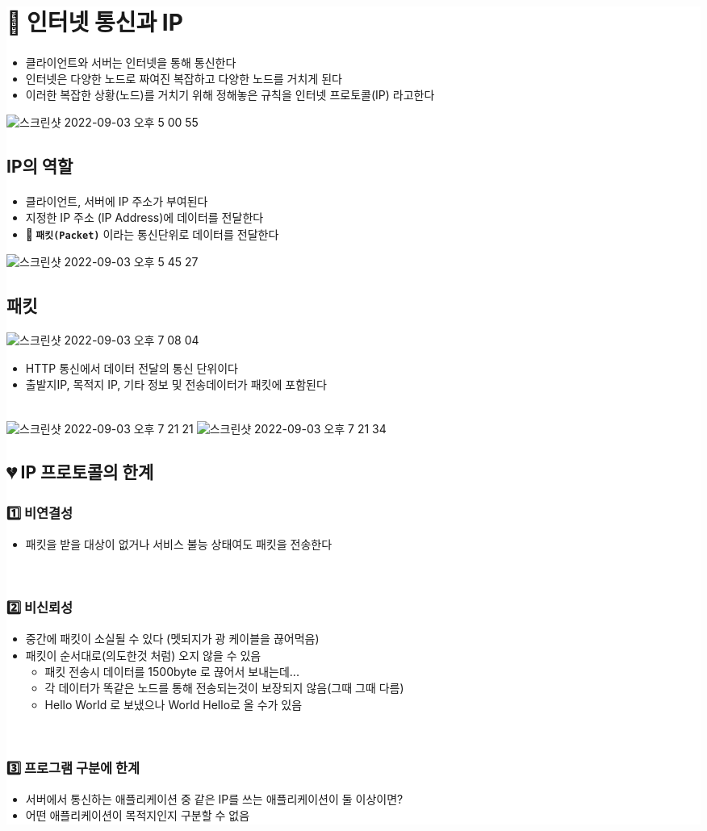 # 🔎 인터넷 통신과 IP
- 클라이언트와 서버는 인터넷을 통해 통신한다
- 인터넷은 다양한 노드로 짜여진 복잡하고 다양한 노드를 거치게 된다
- 이러한 복잡한 상황(노드)를 거치기 위해 정해놓은 규칙을 인터넷 프로토콜(IP) 라고한다 
<img width="813" alt="스크린샷 2022-09-03 오후 5 00 55" src="https://user-images.githubusercontent.com/101084642/188261842-4eb3c409-a6a8-437f-8aea-732506b5a889.png">

<br>

## IP의 역할
- 클라이언트, 서버에 IP 주소가 부여된다
- 지정한 IP 주소 (IP Address)에 데이터를 전달한다
- **🌟 `패킷(Packet)`** 이라는 통신단위로 데이터를 전달한다

<img width="801" alt="스크린샷 2022-09-03 오후 5 45 27" src="https://user-images.githubusercontent.com/101084642/188263258-ab0b1c43-16a2-4690-a9a2-ae58206eb07a.png">

<br>

## 패킷

<img width="484" alt="스크린샷 2022-09-03 오후 7 08 04" src="https://user-images.githubusercontent.com/101084642/188265942-f8e6274c-36a4-4a05-b85f-ffaeb7d34f85.png">

- HTTP 통신에서 데이터 전달의 통신 단위이다
- 출발지IP, 목적지 IP, 기타 정보 및 전송데이터가 패킷에 포함된다

<br>

<img width="786" alt="스크린샷 2022-09-03 오후 7 21 21" src="https://user-images.githubusercontent.com/101084642/188266307-bf275aca-ddf2-45e8-8148-5ea11be67fff.png">

<img width="786" alt="스크린샷 2022-09-03 오후 7 21 34" src="https://user-images.githubusercontent.com/101084642/188266315-2603002c-4d74-4751-9c0b-1f1852a98f38.png">

<br>

## 💔 IP 프로토콜의 한계

### 1️⃣ 비연결성
- 패킷을 받을 대상이 없거나 서비스 불능 상태여도 패킷을 전송한다

<br>

### 2️⃣ 비신뢰성
- 중간에 패킷이 소실될 수 있다 (멧되지가 광 케이블을 끊어먹음)
- 패킷이 순서대로(의도한것 처럼) 오지 않을 수 있음
  - 패킷 전송시 데이터를 1500byte 로 끊어서 보내는데...
  - 각 데이터가 똑같은 노드를 통해 전송되는것이 보장되지 않음(그때 그때 다름)
  - Hello World 로 보냈으나 World Hello로 올 수가 있음


<br>

### 3️⃣ 프로그램 구분에 한계
- 서버에서 통신하는 애플리케이션 중 같은 IP를 쓰는 애플리케이션이 둘 이상이면?
- 어떤 애플리케이션이 목적지인지 구분할 수 없음 

